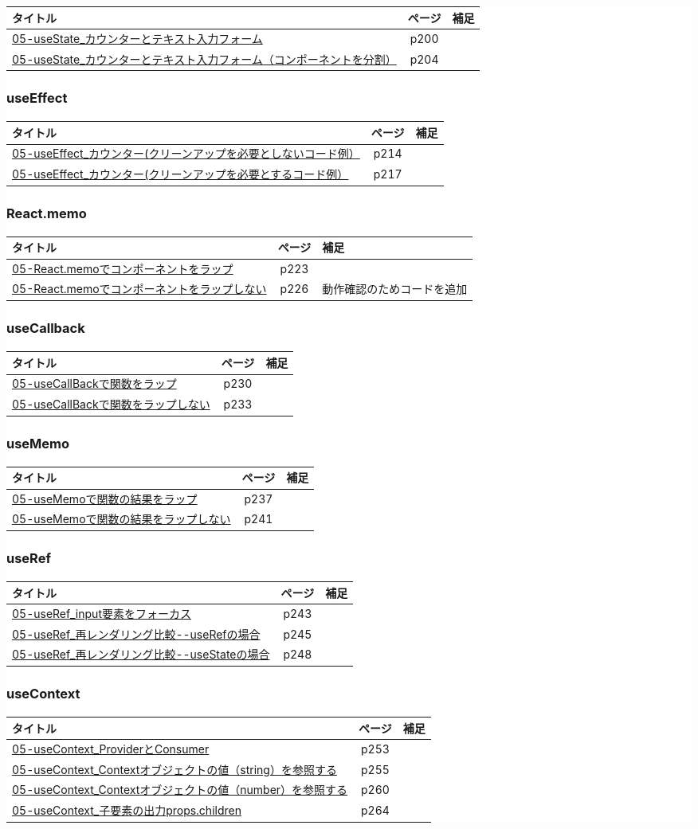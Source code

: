 |タイトル|ページ|補足|
|:--|:--:|:--|
|[05-useState_カウンターとテキスト入力フォーム](https://codesandbox.io/s/05-usestatekauntatotekisutorulihuomu-qtc6b)|p200||
|[05-useState_カウンターとテキスト入力フォーム（コンポーネントを分割）](https://codesandbox.io/s/05-usestatekauntatotekisutorulihuomukonponentowofenge-x2gg6)|p204||

### useEffect

|タイトル|ページ|補足|
|:--|:--:|:--|
|[05-useEffect_カウンター(クリーンアップを必要としないコード例）](https://codesandbox.io/s/05-useeffectkauntakurinatupuwobiyaotosinaikodoli-ek1mj)|p214||
|[05-useEffect_カウンター(クリーンアップを必要とするコード例）](https://codesandbox.io/s/05-useeffectkauntakurinatupuwobiyaotosurukodoli-rjneh)|p217||

### React.memo

|タイトル|ページ|補足|
|:--|:--:|:--|
|[05-React.memoでコンポーネントをラップ](https://codesandbox.io/s/05-reactmemodekonponentoworatupu-41wv9)|p223||
|[05-React.memoでコンポーネントをラップしない](https://codesandbox.io/s/05-reactmemodekonponentoworatupusinai-rgt6s)|p226|動作確認のためコードを追加|

### useCallback

|タイトル|ページ|補足|
|:--|:--:|:--|
|[05-useCallBackで関数をラップ](https://codesandbox.io/s/05-usecallbackdeguanshuworatupu-nx7j8)|p230||
|[05-useCallBackで関数をラップしない](https://codesandbox.io/s/05-usecallbackdeguanshuworatupusinai-p2qrr)|p233|

### useMemo

|タイトル|ページ|補足|
|:--|:--:|:--|
|[05-useMemoで関数の結果をラップ](https://codesandbox.io/s/05-usememodeguanshunojieguoworatupu-f9gns)|p237||
|[05-useMemoで関数の結果をラップしない](https://codesandbox.io/s/05-usememodeguanshunojieguoworatupusinai-gekcd)|p241||

### useRef

|タイトル|ページ|補足|
|:--|:--:|:--|
|[05-useRef_input要素をフォーカス](https://codesandbox.io/s/05-userefinputyaosuwohuokasu-z6kjf)|p243||
|[05-useRef_再レンダリング比較--useRefの場合](https://codesandbox.io/s/05-userefzairendaringubijiao--userefnochanghe-mb0ee)|p245||
|[05-useRef_再レンダリング比較--useStateの場合](https://codesandbox.io/s/05-userefzairendaringubijiao--usestatenochanghe-uhg8x)|p248||

### useContext

|タイトル|ページ|補足|
|:--|:--:|:--|
|[05-useContext_ProviderとConsumer](https://codesandbox.io/s/05-usecontextprovidertoconsumer-d2yii)|p253||
|[05-useContext_Contextオブジェクトの値（string）を参照する](https://codesandbox.io/s/05-usecontextcontextobuziekutonozhistringwocanzhaosuru-fff6n)|p255||
|[05-useContext_Contextオブジェクトの値（number）を参照する](https://codesandbox.io/s/05-usecontextcontextobuziekutonozhinumberwocanzhaosuru-4ezey)|p260||
|[05-useContext_子要素の出力props.children](https://codesandbox.io/s/05-usecontextziyaosunochulipropschildren-17gt0)|p264||
